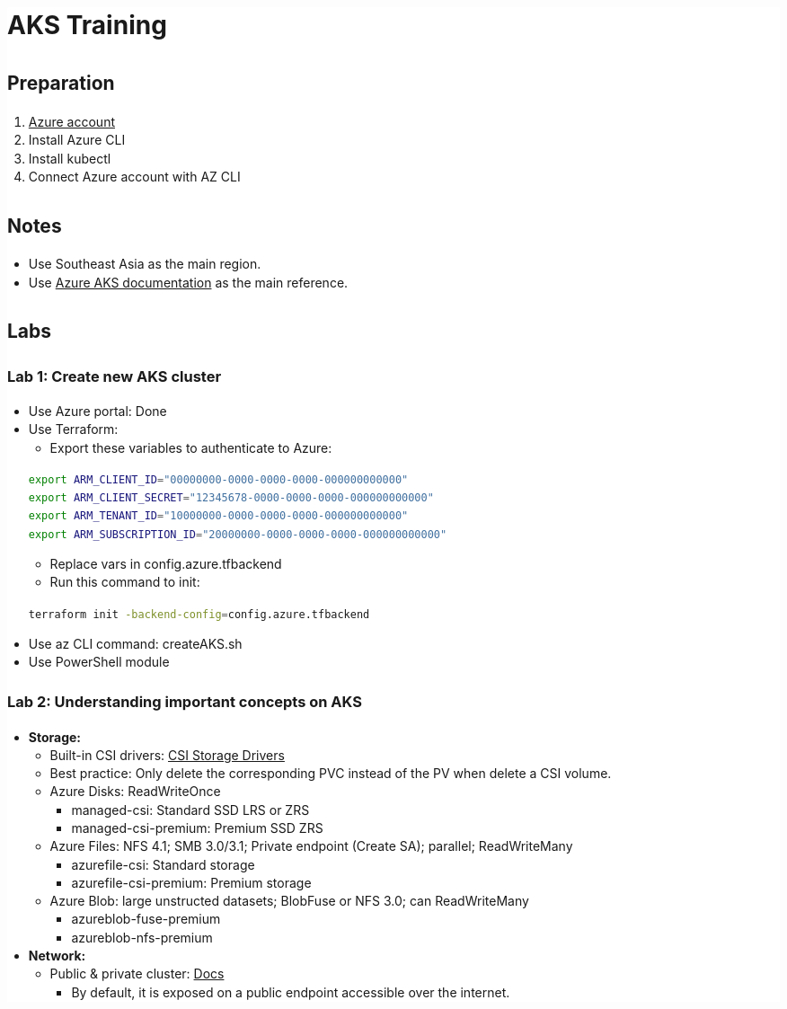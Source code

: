 # AKS Training
## Preparation
1. [Azure account](https://azure.microsoft.com/en-us/free/)
2. Install Azure CLI
3. Install kubectl
4. Connect Azure account with AZ CLI

## Notes
- Use Southeast Asia as the main region.
- Use [Azure AKS documentation](https://learn.microsoft.com/en-us/azure/aks/) as the main reference.

## Labs

### Lab 1: Create new AKS cluster
- Use Azure portal: Done
- Use Terraform: 
    - Export these variables to authenticate to Azure:
    ```bash
    export ARM_CLIENT_ID="00000000-0000-0000-0000-000000000000"
    export ARM_CLIENT_SECRET="12345678-0000-0000-0000-000000000000"
    export ARM_TENANT_ID="10000000-0000-0000-0000-000000000000"
    export ARM_SUBSCRIPTION_ID="20000000-0000-0000-0000-000000000000"
    ```
    - Replace vars in config.azure.tfbackend
    - Run this command to init:
    ```bash
    terraform init -backend-config=config.azure.tfbackend
    ```
- Use az CLI command: createAKS.sh
- Use PowerShell module

### Lab 2: Understanding important concepts on AKS
- **Storage:**
  - Built-in CSI drivers: [CSI Storage Drivers](https://learn.microsoft.com/en-us/azure/aks/csi-storage-drivers)
  - Best practice: Only delete the corresponding PVC instead of the PV when delete a CSI volume.
  - Azure Disks: ReadWriteOnce
    - managed-csi: Standard SSD LRS or ZRS
    - managed-csi-premium: Premium SSD ZRS
  - Azure Files: NFS 4.1; SMB 3.0/3.1; Private endpoint (Create SA); parallel; ReadWriteMany
    - azurefile-csi: Standard storage
    - azurefile-csi-premium: Premium storage
  - Azure Blob: large unstructed datasets; BlobFuse or NFS 3.0; can ReadWriteMany 
    - azureblob-fuse-premium
    - azureblob-nfs-premium
- **Network:**
  - Public & private cluster: [Docs](https://techcommunity.microsoft.com/t5/core-infrastructure-and-security/public-and-private-aks-clusters-demystified/ba-p/3716838)
    - By default, it is exposed on a public endpoint accessible over the internet. 